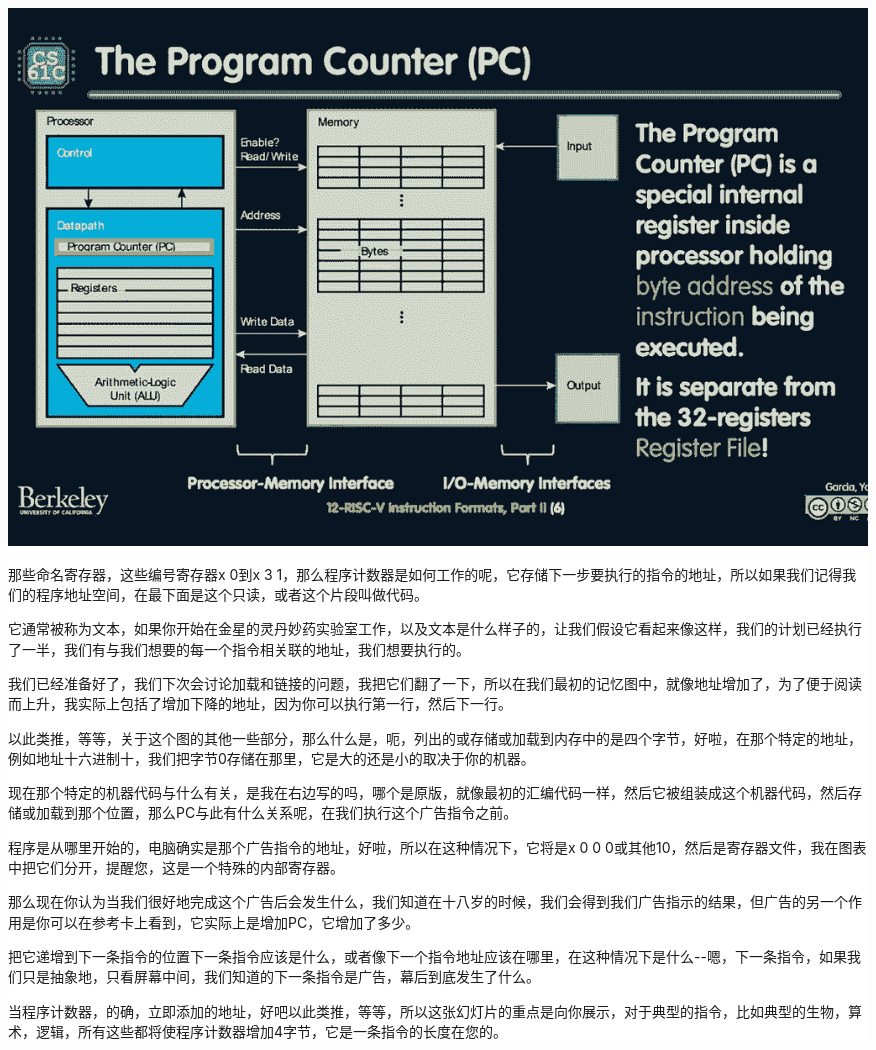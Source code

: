![](img/9d6aefab06daa349d5110ad0290fcd18_8.png)

那些命名寄存器，这些编号寄存器x 0到x 3 1，那么程序计数器是如何工作的呢，它存储下一步要执行的指令的地址，所以如果我们记得我们的程序地址空间，在最下面是这个只读，或者这个片段叫做代码。

它通常被称为文本，如果你开始在金星的灵丹妙药实验室工作，以及文本是什么样子的，让我们假设它看起来像这样，我们的计划已经执行了一半，我们有与我们想要的每一个指令相关联的地址，我们想要执行的。

我们已经准备好了，我们下次会讨论加载和链接的问题，我把它们翻了一下，所以在我们最初的记忆图中，就像地址增加了，为了便于阅读而上升，我实际上包括了增加下降的地址，因为你可以执行第一行，然后下一行。

以此类推，等等，关于这个图的其他一些部分，那么什么是，呃，列出的或存储或加载到内存中的是四个字节，好啦，在那个特定的地址，例如地址十六进制十，我们把字节0存储在那里，它是大的还是小的取决于你的机器。

现在那个特定的机器代码与什么有关，是我在右边写的吗，哪个是原版，就像最初的汇编代码一样，然后它被组装成这个机器代码，然后存储或加载到那个位置，那么PC与此有什么关系呢，在我们执行这个广告指令之前。

程序是从哪里开始的，电脑确实是那个广告指令的地址，好啦，所以在这种情况下，它将是x 0 0 0或其他10，然后是寄存器文件，我在图表中把它们分开，提醒您，这是一个特殊的内部寄存器。

那么现在你认为当我们很好地完成这个广告后会发生什么，我们知道在十八岁的时候，我们会得到我们广告指示的结果，但广告的另一个作用是你可以在参考卡上看到，它实际上是增加PC，它增加了多少。

把它递增到下一条指令的位置下一条指令应该是什么，或者像下一个指令地址应该在哪里，在这种情况下是什么--嗯，下一条指令，如果我们只是抽象地，只看屏幕中间，我们知道的下一条指令是广告，幕后到底发生了什么。

当程序计数器，的确，立即添加的地址，好吧以此类推，等等，所以这张幻灯片的重点是向你展示，对于典型的指令，比如典型的生物，算术，逻辑，所有这些都将使程序计数器增加4字节，它是一条指令的长度在您的。



